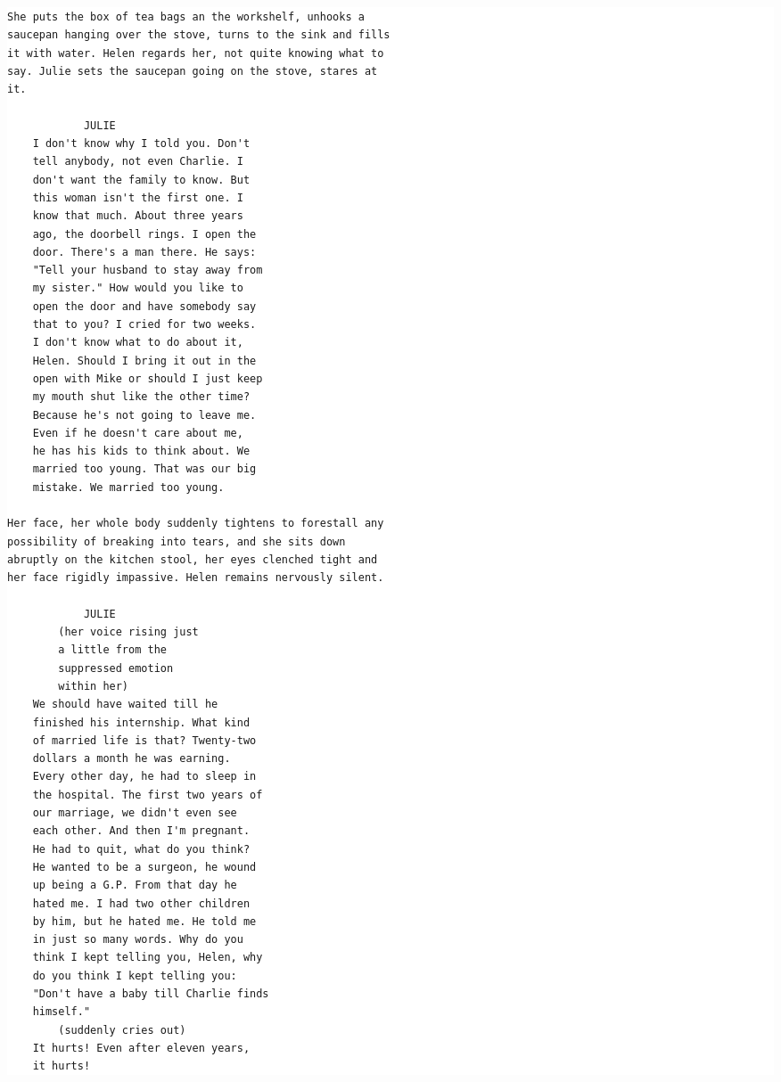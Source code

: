 	She puts the box of tea bags an the workshelf, unhooks a 
	saucepan hanging over the stove, turns to the sink and fills 
	it with water. Helen regards her, not quite knowing what to 
	say. Julie sets the saucepan going on the stove, stares at 
	it.
 
				JULIE
		I don't know why I told you. Don't 
		tell anybody, not even Charlie. I 
		don't want the family to know. But 
		this woman isn't the first one. I 
		know that much. About three years 
		ago, the doorbell rings. I open the 
		door. There's a man there. He says: 
		"Tell your husband to stay away from 
		my sister." How would you like to 
		open the door and have somebody say 
		that to you? I cried for two weeks. 
		I don't know what to do about it, 
		Helen. Should I bring it out in the 
		open with Mike or should I just keep 
		my mouth shut like the other time? 
		Because he's not going to leave me. 
		Even if he doesn't care about me, 
		he has his kids to think about. We 
		married too young. That was our big 
		mistake. We married too young. 

	Her face, her whole body suddenly tightens to forestall any 
	possibility of breaking into tears, and she sits down 
	abruptly on the kitchen stool, her eyes clenched tight and 
	her face rigidly impassive. Helen remains nervously silent.
 
				JULIE
			(her voice rising just 
			a little from the 
			suppressed emotion 
			within her) 
		We should have waited till he 
		finished his internship. What kind 
		of married life is that? Twenty-two 
		dollars a month he was earning. 
		Every other day, he had to sleep in 
		the hospital. The first two years of 
		our marriage, we didn't even see 
		each other. And then I'm pregnant. 
		He had to quit, what do you think? 
		He wanted to be a surgeon, he wound 
		up being a G.P. From that day he 
		hated me. I had two other children 
		by him, but he hated me. He told me 
		in just so many words. Why do you 
		think I kept telling you, Helen, why 
		do you think I kept telling you: 
		"Don't have a baby till Charlie finds 
		himself." 
			(suddenly cries out) 
		It hurts! Even after eleven years, 
		it hurts!
 